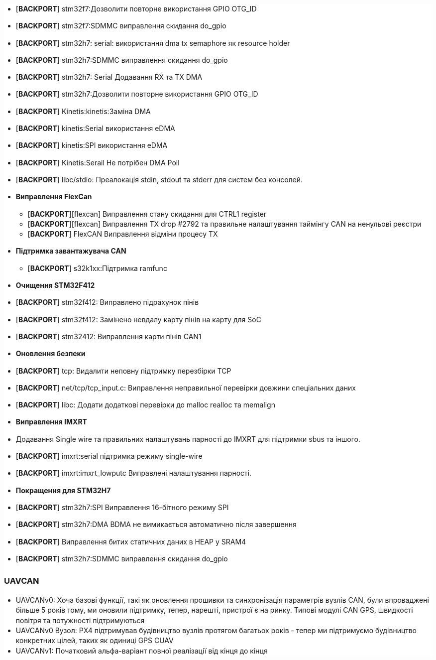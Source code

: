   - [**BACKPORT**] stm32f7:Дозволити повторне використання GPIO OTG_ID
  - [**BACKPORT**] stm32f7:SDMMC виправлення скидання do_gpio
  - [**BACKPORT**] stm32h7: serial: використання dma tx semaphore як resource holder
  - [**BACKPORT**] stm32h7:SDMMC виправлення скидання do_gpio
  - [**BACKPORT**] stm32h7: Serial Додавання RX та TX DMA
  - [**BACKPORT**] stm32h7:Дозволити повторне використання GPIO OTG_ID

  - [**BACKPORT**] Kinetis:kinetis:Заміна DMA
  - [**BACKPORT**] kinetis:Serial використання eDMA
  - [**BACKPORT**] kinetis:SPI використання eDMA
  - [**BACKPORT**] Kinetis:Serail Не потрібен DMA Poll

  - [**BACKPORT**] libc/stdio: Преалокація stdin, stdout та stderr для систем без консолей.

- **Виправлення FlexCan**
  - [**BACKPORT**][flexcan] Виправлення стану скидання для CTRL1 register
  - [**BACKPORT**][flexcan] Виправлення TX drop #2792 та правильне налаштування таймінгу CAN на ненульові реєстри
  - [**BACKPORT**] FlexCAN Виправлення відміни процесу TX
- **Підтримка завантажувача CAN**
  - [**BACKPORT**] s32k1xx:Підтримка ramfunc
- **Очищення STM32F412**
- [**BACKPORT**] stm32f412: Виправлено підрахунок пінів
- [**BACKPORT**] stm32f412: Замінено невдалу карту пінів на карту для SoC
- [**BACKPORT**] stm32412: Виправлення карти пінів CAN1
- **Оновлення безпеки**
- [**BACKPORT**] tcp: Видалити неповну підтримку перезбірки TCP
- [**BACKPORT**] net/tcp/tcp_input.c: Виправлення неправильної перевірки довжини спеціальних даних
- [**BACKPORT**] libc: Додати додаткові перевірки до malloc realloc та memalign
- **Виправлення IMXRT**
- Додавання Single wire та правильних налаштувань парності до IMXRT для підтримки sbus та іншого.
- [**BACKPORT**] imxrt:serial підтримка режиму single-wire
- [**BACKPORT**] imxrt:imxrt_lowputc Виправлені налаштування парності.
- **Покращення для STM32H7**
- [**BACKPORT**] stm32h7:SPI Виправлення 16-бітного режиму SPI
- [**BACKPORT**] stm32h7:DMA BDMA не вимикається автоматично після завершення
- [**BACKPORT**] Виправлення битих статичних даних в HEAP у SRAM4
- [**BACKPORT**] stm32h7:SDMMC виправлення скидання do_gpio

### UAVCAN

- UAVCANv0: Хоча базові функції, такі як оновлення прошивки та синхронізація параметрів вузлів CAN, були впроваджені більше 5 років тому, ми оновили підтримку, тепер, нарешті, пристрої є на ринку. Типові модулі CAN GPS, швидкості повітря та потужності підтримуються
- UAVCANv0 Вузол: PX4 підтримував будівництво вузлів протягом багатьох років - тепер ми підтримуємо будівництво конкретних цілей, таких як одиниці GPS CUAV
- UAVCANv1: Початковий альфа-варіант повної реалізації від кінця до кінця
